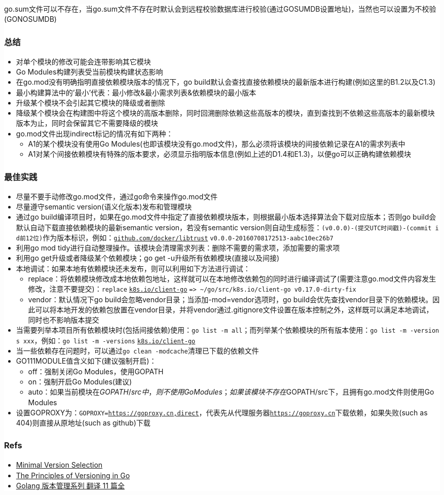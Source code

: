 
go.sum文件可以不存在，当go.sum文件不存在时默认会到远程校验数据库进行校验\(通过GOSUMDB设置地址\)，当然也可以设置为不校验\(GONOSUMDB\)

### 总结 <a id="&#x603B;&#x7ED3;"></a>

* 对单个模块的修改可能会连带影响其它模块
* Go Modules构建列表受当前模块构建状态影响
* 在go.mod没有明确指明直接依赖模块版本的情况下，go build默认会查找直接依赖模块的最新版本进行构建\(例如这里的B1.2以及C1.3\)
* 最小构建算法中的’最小’代表：最小修改&最小需求列表&依赖模块的最小版本
* 升级某个模块不会引起其它模块的降级或者删除
* 降级某个模块会在构建图中将这个模块的高版本删除，同时回溯删除依赖这些高版本的模块，直到查找到不依赖这些高版本的最新模块版本为止，同时会保留其它不需要降级的模块
* go.mod文件出现indirect标记的情况有如下两种：
  * A1的某个模块没有使用Go Modules\(也即该模块没有go.mod文件\)，那么必须将该模块的间接依赖记录在A1的需求列表中
  * A1对某个间接依赖模块有特殊的版本要求，必须显示指明版本信息\(例如上述的D1.4和E1.3\)，以便go可以正确构建依赖模块

### 最佳实践 <a id="&#x6700;&#x4F73;&#x5B9E;&#x8DF5;"></a>

* 尽量不要手动修改go.mod文件，通过go命令来操作go.mod文件
* 尽量遵守semantic version\(语义化版本\)发布和管理模块
* 通过go build编译项目时，如果在go.mod文件中指定了直接依赖模块版本，则根据最小版本选择算法会下载对应版本；否则go build会默认自动下载直接依赖模块的最新semantic version，若没有semantic version则自动生成标签：`(v0.0.0)-(提交UTC时间戳)-(commit id前12位)`作为版本标识，例如：[`github.com/docker/libtrust`](http://github.com/docker/libtrust) `v0.0.0-20160708172513-aabc10ec26b7`
* 利用go mod tidy进行自动整理操作。该模块会清理需求列表：删除不需要的需求项，添加需要的需求项
* 利用go get升级或者降级某个依赖模块；go get -u升级所有依赖模块\(直接以及间接\)
* 本地调试：如果本地有依赖模块还未发布，则可以利用如下方法进行调试：
  * replace：将依赖模块修改成本地依赖包地址，这样就可以在本地修改依赖包的同时进行编译调试了\(需要注意go.mod文件内容发生修改，注意不要提交\)：`replace` [`k8s.io/client-go`](http://k8s.io/client-go) `=> ~/go/src/k8s.io/client-go v0.17.0-dirty-fix`
  * vendor：默认情况下go build会忽略vendor目录；当添加-mod=vendor选项时，go build会优先查找vendor目录下的依赖模块。因此可以将本地开发的依赖包放置在vendor目录，并将vendor通过.gitignore文件设置在版本控制之外，这样既可以满足本地调试，同时也不影响版本提交
* 当需要列举本项目所有依赖模块时\(包括间接依赖\)使用：`go list -m all`；而列举某个依赖模块的所有版本使用：`go list -m -versions xxx`，例如：`go list -m -versions` [`k8s.io/client-go`](http://k8s.io/client-go)
* 当一些依赖存在问题时，可以通过`go clean -modcache`清理已下载的依赖文件
* GO111MODULE值含义如下\(建议强制开启\)：
  * off：强制关闭Go Modules，使用GOPATH
  * on：强制开启Go Modules\(建议\)
  * auto：如果当前模块在$GOPATH/src中，则不使用Go Modules；如果该模块不存在$GOPATH/src下，且拥有go.mod文件则使用Go Modules
* 设置GOPROXY为：`GOPROXY=`[`https://goproxy.cn,direct`](https://goproxy.cn%2Cdirect/)，代表先从代理服务器[`https://goproxy.cn`](https://goproxy.cn/)下载依赖，如果失败\(such as 404\)则直接从原地址\(such as github\)下载

### Refs <a id="refs"></a>

* [Minimal Version Selection](https://research.swtch.com/vgo-mvs)
* [The Principles of Versioning in Go](https://research.swtch.com/vgo-principles#sat-example)
* [Golang 版本管理系列 翻译 11 篇全](https://github.com/vikyd/note/tree/master/go_and_versioning)

